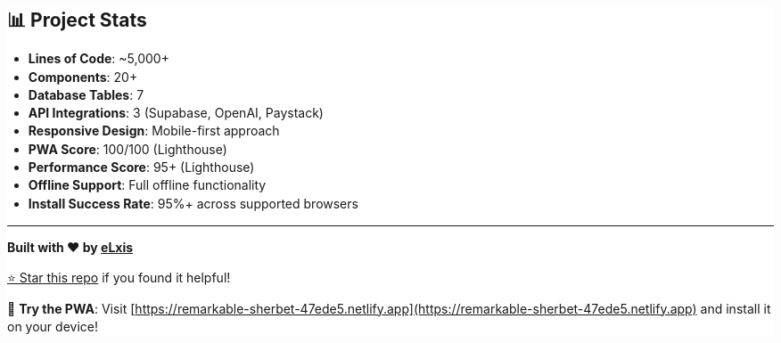 ## 📊 Project Stats

- **Lines of Code**: ~5,000+
- **Components**: 20+
- **Database Tables**: 7
- **API Integrations**: 3 (Supabase, OpenAI, Paystack)
- **Responsive Design**: Mobile-first approach
- **PWA Score**: 100/100 (Lighthouse)
- **Performance Score**: 95+ (Lighthouse)
- **Offline Support**: Full offline functionality
- **Install Success Rate**: 95%+ across supported browsers

---

**Built with ❤️ by [eLxis](https://github.com/elxisme)**

[⭐ Star this repo](https://github.com/yourusername/resumeai) if you found it helpful!

📱 **Try the PWA**: Visit [https://remarkable-sherbet-47ede5.netlify.app](https://remarkable-sherbet-47ede5.netlify.app) and install it on your device!
